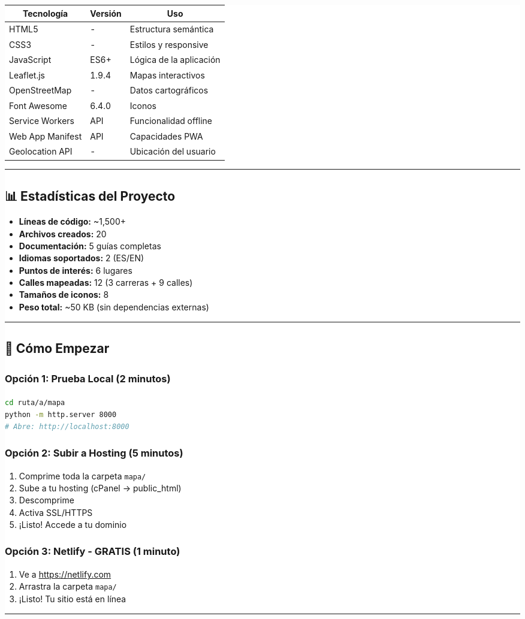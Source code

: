 | Tecnología | Versión | Uso |
|------------|---------|-----|
| HTML5 | - | Estructura semántica |
| CSS3 | - | Estilos y responsive |
| JavaScript | ES6+ | Lógica de la aplicación |
| Leaflet.js | 1.9.4 | Mapas interactivos |
| OpenStreetMap | - | Datos cartográficos |
| Font Awesome | 6.4.0 | Iconos |
| Service Workers | API | Funcionalidad offline |
| Web App Manifest | API | Capacidades PWA |
| Geolocation API | - | Ubicación del usuario |

---

## 📊 Estadísticas del Proyecto

- **Líneas de código:** ~1,500+
- **Archivos creados:** 20
- **Documentación:** 5 guías completas
- **Idiomas soportados:** 2 (ES/EN)
- **Puntos de interés:** 6 lugares
- **Calles mapeadas:** 12 (3 carreras + 9 calles)
- **Tamaños de iconos:** 8
- **Peso total:** ~50 KB (sin dependencias externas)

---

## 🚀 Cómo Empezar

### Opción 1: Prueba Local (2 minutos)
```bash
cd ruta/a/mapa
python -m http.server 8000
# Abre: http://localhost:8000
```

### Opción 2: Subir a Hosting (5 minutos)
1. Comprime toda la carpeta `mapa/`
2. Sube a tu hosting (cPanel → public_html)
3. Descomprime
4. Activa SSL/HTTPS
5. ¡Listo! Accede a tu dominio

### Opción 3: Netlify - GRATIS (1 minuto)
1. Ve a https://netlify.com
2. Arrastra la carpeta `mapa/`
3. ¡Listo! Tu sitio está en línea

---